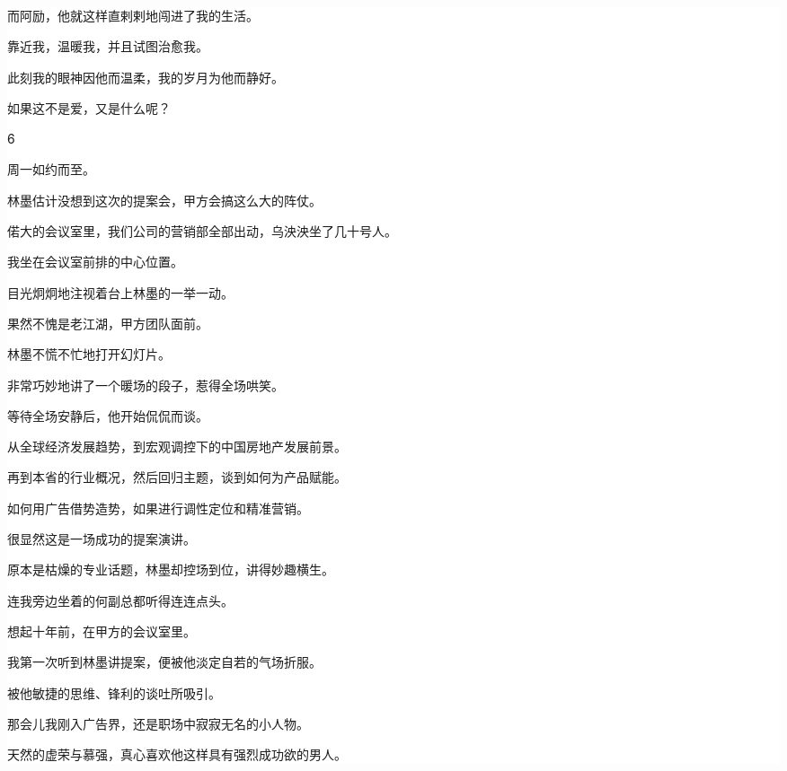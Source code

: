 而阿励，他就这样直剌剌地闯进了我的生活。


靠近我，温暖我，并且试图治愈我。


此刻我的眼神因他而温柔，我的岁月为他而静好。


如果这不是爱，又是什么呢？


6


周一如约而至。


林墨估计没想到这次的提案会，甲方会搞这么大的阵仗。


偌大的会议室里，我们公司的营销部全部出动，乌泱泱坐了几十号人。


我坐在会议室前排的中心位置。


目光炯炯地注视着台上林墨的一举一动。


果然不愧是老江湖，甲方团队面前。


林墨不慌不忙地打开幻灯片。


非常巧妙地讲了一个暖场的段子，惹得全场哄笑。


等待全场安静后，他开始侃侃而谈。


从全球经济发展趋势，到宏观调控下的中国房地产发展前景。


再到本省的行业概况，然后回归主题，谈到如何为产品赋能。


如何用广告借势造势，如果进行调性定位和精准营销。


很显然这是一场成功的提案演讲。


原本是枯燥的专业话题，林墨却控场到位，讲得妙趣横生。


连我旁边坐着的何副总都听得连连点头。


想起十年前，在甲方的会议室里。


我第一次听到林墨讲提案，便被他淡定自若的气场折服。


被他敏捷的思维、锋利的谈吐所吸引。


那会儿我刚入广告界，还是职场中寂寂无名的小人物。


天然的虚荣与慕强，真心喜欢他这样具有强烈成功欲的男人。
